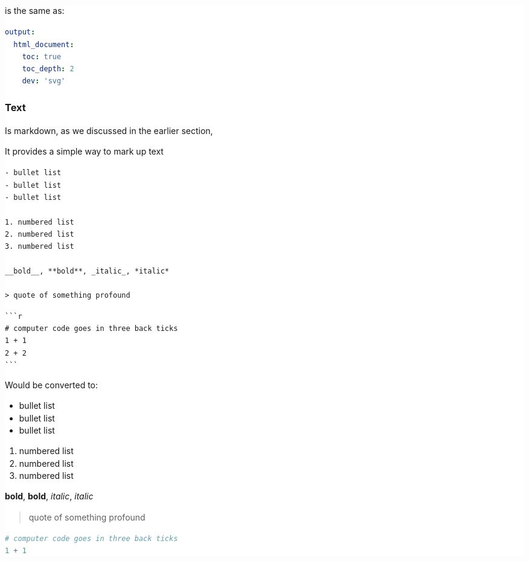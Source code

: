 is the same as:

```YAML
output:
  html_document:
    toc: true
    toc_depth: 2
    dev: 'svg'
```


### Text

Is markdown, as we discussed in the earlier section,

It provides a simple way to mark up text

```
- bullet list
- bullet list
- bullet list

1. numbered list
2. numbered list
3. numbered list

__bold__, **bold**, _italic_, *italic*

> quote of something profound 
```

````
```r
# computer code goes in three back ticks
1 + 1
2 + 2
```
````

Would be converted to:


- bullet list
- bullet list
- bullet list

1. numbered list
2. numbered list
3. numbered list

__bold__, **bold**, _italic_, *italic*

> quote of something profound 


```r
# computer code goes in three back ticks
1 + 1
```
